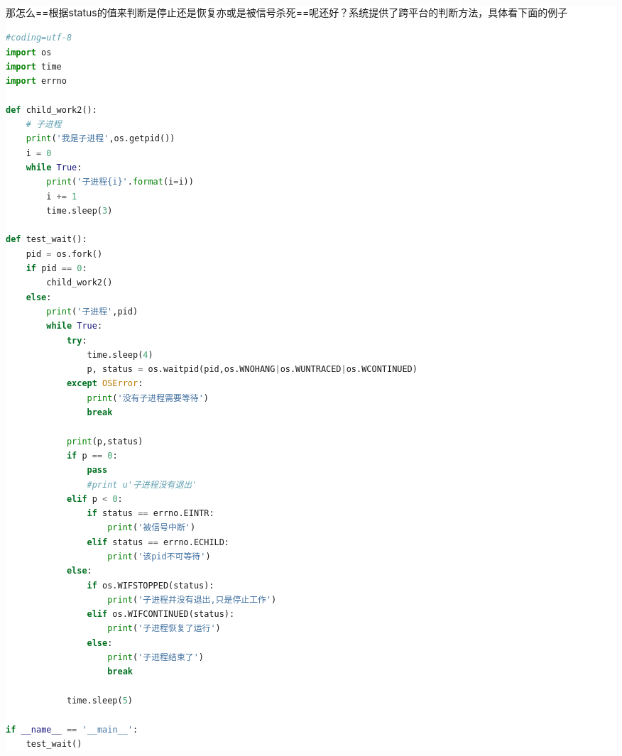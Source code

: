 那怎么==根据status的值来判断是停止还是恢复亦或是被信号杀死==呢还好？系统提供了跨平台的判断方法，具体看下面的例子

```python
#coding=utf-8
import os
import time
import errno

def child_work2():
    # 子进程
    print('我是子进程',os.getpid())
    i = 0
    while True:
        print('子进程{i}'.format(i=i))
        i += 1
        time.sleep(3)

def test_wait():
    pid = os.fork()
    if pid == 0:
        child_work2()
    else:
        print('子进程',pid)
        while True:
            try:
                time.sleep(4)
                p, status = os.waitpid(pid,os.WNOHANG|os.WUNTRACED|os.WCONTINUED)
            except OSError:
                print('没有子进程需要等待')
                break

            print(p,status)
            if p == 0:
                pass
                #print u'子进程没有退出'
            elif p < 0:
                if status == errno.EINTR:
                    print('被信号中断')
                elif status == errno.ECHILD:
                    print('该pid不可等待')
            else:
                if os.WIFSTOPPED(status):
                    print('子进程并没有退出,只是停止工作')
                elif os.WIFCONTINUED(status):
                    print('子进程恢复了运行')
                else:
                    print('子进程结束了')
                    break

            time.sleep(5)

if __name__ == '__main__':
    test_wait()
```
